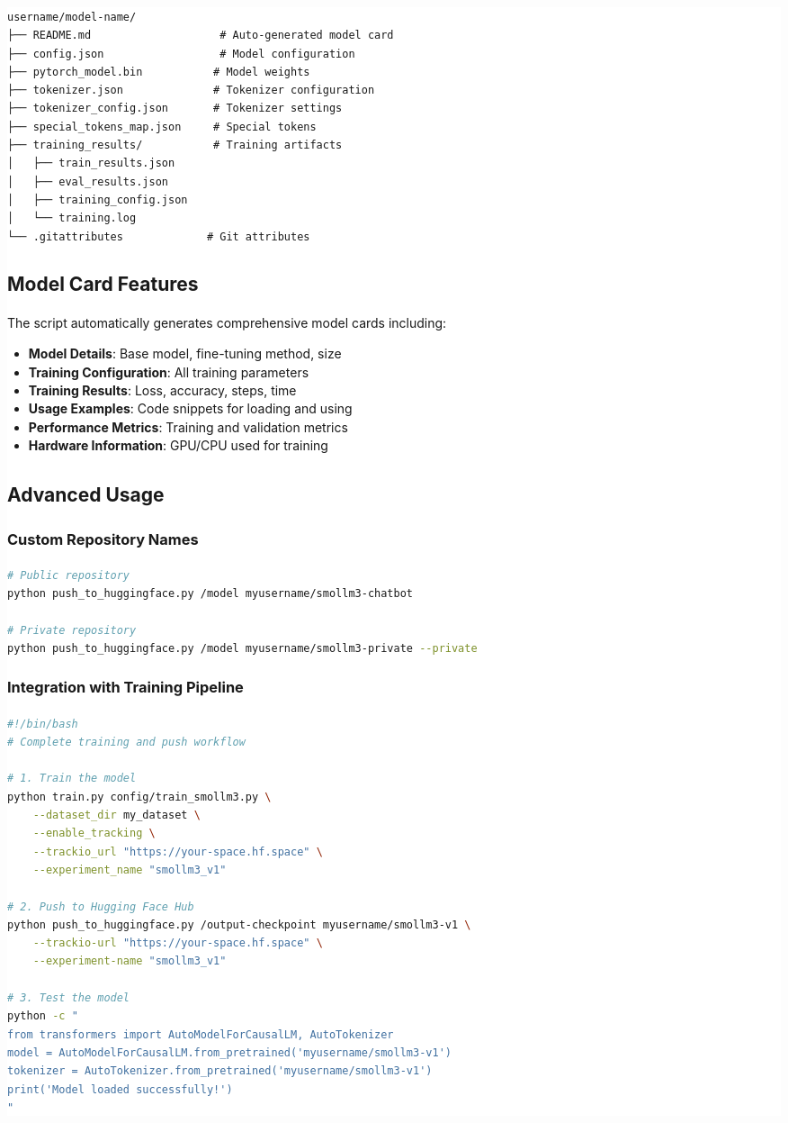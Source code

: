 ```
username/model-name/
├── README.md                    # Auto-generated model card
├── config.json                  # Model configuration
├── pytorch_model.bin           # Model weights
├── tokenizer.json              # Tokenizer configuration
├── tokenizer_config.json       # Tokenizer settings
├── special_tokens_map.json     # Special tokens
├── training_results/           # Training artifacts
│   ├── train_results.json
│   ├── eval_results.json
│   ├── training_config.json
│   └── training.log
└── .gitattributes             # Git attributes
```

## Model Card Features

The script automatically generates comprehensive model cards including:

- **Model Details**: Base model, fine-tuning method, size
- **Training Configuration**: All training parameters
- **Training Results**: Loss, accuracy, steps, time
- **Usage Examples**: Code snippets for loading and using
- **Performance Metrics**: Training and validation metrics
- **Hardware Information**: GPU/CPU used for training

## Advanced Usage

### Custom Repository Names

```bash
# Public repository
python push_to_huggingface.py /model myusername/smollm3-chatbot

# Private repository
python push_to_huggingface.py /model myusername/smollm3-private --private
```

### Integration with Training Pipeline

```bash
#!/bin/bash
# Complete training and push workflow

# 1. Train the model
python train.py config/train_smollm3.py \
    --dataset_dir my_dataset \
    --enable_tracking \
    --trackio_url "https://your-space.hf.space" \
    --experiment_name "smollm3_v1"

# 2. Push to Hugging Face Hub
python push_to_huggingface.py /output-checkpoint myusername/smollm3-v1 \
    --trackio-url "https://your-space.hf.space" \
    --experiment-name "smollm3_v1"

# 3. Test the model
python -c "
from transformers import AutoModelForCausalLM, AutoTokenizer
model = AutoModelForCausalLM.from_pretrained('myusername/smollm3-v1')
tokenizer = AutoTokenizer.from_pretrained('myusername/smollm3-v1')
print('Model loaded successfully!')
"
```